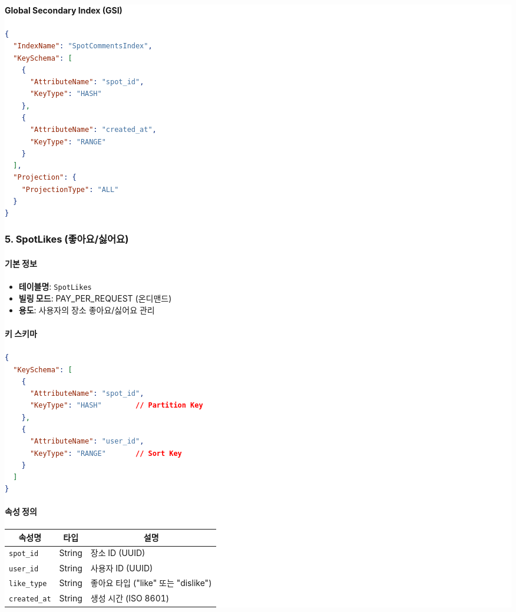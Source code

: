 #### Global Secondary Index (GSI)
```json
{
  "IndexName": "SpotCommentsIndex",
  "KeySchema": [
    {
      "AttributeName": "spot_id",
      "KeyType": "HASH"
    },
    {
      "AttributeName": "created_at",
      "KeyType": "RANGE"
    }
  ],
  "Projection": {
    "ProjectionType": "ALL"
  }
}
```

### 5. SpotLikes (좋아요/싫어요)

#### 기본 정보
- **테이블명**: `SpotLikes`
- **빌링 모드**: PAY_PER_REQUEST (온디맨드)
- **용도**: 사용자의 장소 좋아요/싫어요 관리

#### 키 스키마
```json
{
  "KeySchema": [
    {
      "AttributeName": "spot_id",
      "KeyType": "HASH"        // Partition Key
    },
    {
      "AttributeName": "user_id",
      "KeyType": "RANGE"       // Sort Key
    }
  ]
}
```

#### 속성 정의
| 속성명 | 타입 | 설명 |
|--------|------|------|
| `spot_id` | String | 장소 ID (UUID) |
| `user_id` | String | 사용자 ID (UUID) |
| `like_type` | String | 좋아요 타입 ("like" 또는 "dislike") |
| `created_at` | String | 생성 시간 (ISO 8601) |
